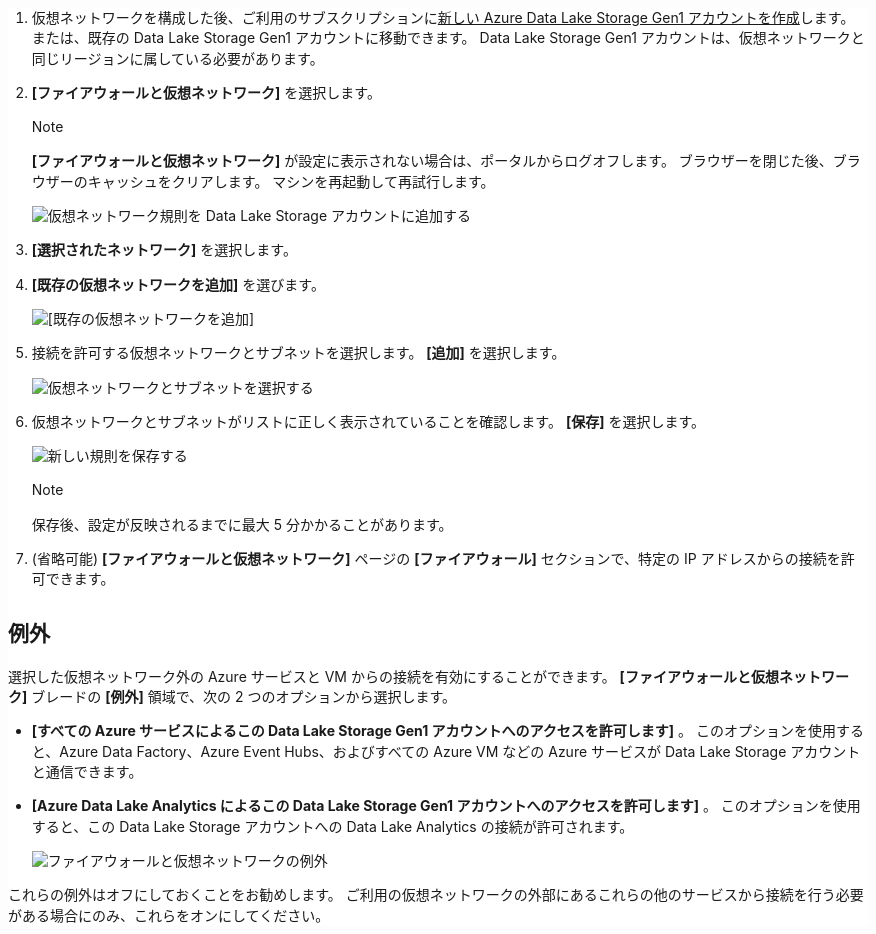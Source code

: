 1.  仮想ネットワークを構成した後、ご利用のサブスクリプションに[新しい Azure Data Lake Storage Gen1 アカウントを作成](data-lake-store-get-started-portal.md#create-a-data-lake-storage-gen1-account)します。 または、既存の Data Lake Storage Gen1 アカウントに移動できます。 Data Lake Storage Gen1 アカウントは、仮想ネットワークと同じリージョンに属している必要があります。
 
2.  **[ファイアウォールと仮想ネットワーク]** を選択します。

    > [!NOTE]
    > **[ファイアウォールと仮想ネットワーク]** が設定に表示されない場合は、ポータルからログオフします。 ブラウザーを閉じた後、ブラウザーのキャッシュをクリアします。 マシンを再起動して再試行します。

       ![仮想ネットワーク規則を Data Lake Storage アカウントに追加する](media/data-lake-store-network-security/config-adls-1.png)

3.  **[選択されたネットワーク]** を選択します。
 
4.  **[既存の仮想ネットワークを追加]** を選びます。

    ![[既存の仮想ネットワークを追加]](media/data-lake-store-network-security/config-adls-2.png)

5.  接続を許可する仮想ネットワークとサブネットを選択します。 **[追加]** を選択します。

    ![仮想ネットワークとサブネットを選択する](media/data-lake-store-network-security/config-adls-3.png)

6.  仮想ネットワークとサブネットがリストに正しく表示されていることを確認します。 **[保存]** を選択します。

    ![新しい規則を保存する](media/data-lake-store-network-security/config-adls-4.png)

    > [!NOTE]
    > 保存後、設定が反映されるまでに最大 5 分かかることがあります。

7.  (省略可能) **[ファイアウォールと仮想ネットワーク]** ページの **[ファイアウォール]** セクションで、特定の IP アドレスからの接続を許可できます。 

## <a name="exceptions"></a>例外
選択した仮想ネットワーク外の Azure サービスと VM からの接続を有効にすることができます。 **[ファイアウォールと仮想ネットワーク]** ブレードの **[例外]** 領域で、次の 2 つのオプションから選択します。
 
- **[すべての Azure サービスによるこの Data Lake Storage Gen1 アカウントへのアクセスを許可します]** 。 このオプションを使用すると、Azure Data Factory、Azure Event Hubs、およびすべての Azure VM などの Azure サービスが Data Lake Storage アカウントと通信できます。

- **[Azure Data Lake Analytics によるこの Data Lake Storage Gen1 アカウントへのアクセスを許可します]** 。 このオプションを使用すると、この Data Lake Storage アカウントへの Data Lake Analytics の接続が許可されます。 

  ![ファイアウォールと仮想ネットワークの例外](media/data-lake-store-network-security/firewall-exceptions.png)

これらの例外はオフにしておくことをお勧めします。 ご利用の仮想ネットワークの外部にあるこれらの他のサービスから接続を行う必要がある場合にのみ、これらをオンにしてください。

